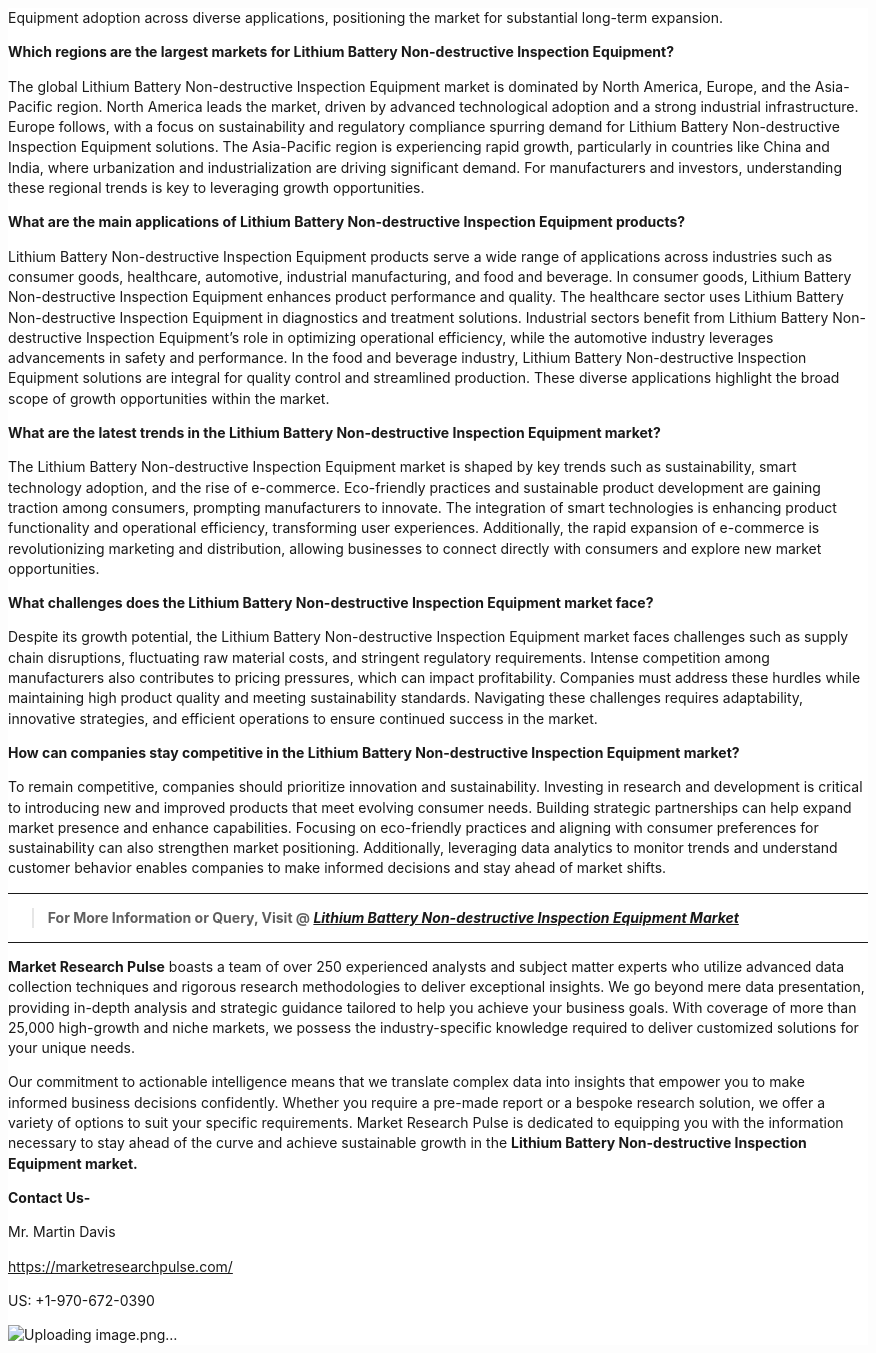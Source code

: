 Equipment adoption across diverse applications, positioning the market for substantial long-term expansion.</p><p><strong>Which regions are the largest markets for Lithium Battery Non-destructive Inspection Equipment?</strong></p><p>The global Lithium Battery Non-destructive Inspection Equipment market is dominated by North America, Europe, and the Asia-Pacific region. North America leads the market, driven by advanced technological adoption and a strong industrial infrastructure. Europe follows, with a focus on sustainability and regulatory compliance spurring demand for Lithium Battery Non-destructive Inspection Equipment solutions. The Asia-Pacific region is experiencing rapid growth, particularly in countries like China and India, where urbanization and industrialization are driving significant demand. For manufacturers and investors, understanding these regional trends is key to leveraging growth opportunities.</p><p><strong>What are the main applications of Lithium Battery Non-destructive Inspection Equipment products?</strong></p><p>Lithium Battery Non-destructive Inspection Equipment products serve a wide range of applications across industries such as consumer goods, healthcare, automotive, industrial manufacturing, and food and beverage. In consumer goods, Lithium Battery Non-destructive Inspection Equipment enhances product performance and quality. The healthcare sector uses Lithium Battery Non-destructive Inspection Equipment in diagnostics and treatment solutions. Industrial sectors benefit from Lithium Battery Non-destructive Inspection Equipment&rsquo;s role in optimizing operational efficiency, while the automotive industry leverages advancements in safety and performance. In the food and beverage industry, Lithium Battery Non-destructive Inspection Equipment solutions are integral for quality control and streamlined production. These diverse applications highlight the broad scope of growth opportunities within the market.</p><p><strong>What are the latest trends in the Lithium Battery Non-destructive Inspection Equipment market?</strong></p><p>The Lithium Battery Non-destructive Inspection Equipment market is shaped by key trends such as sustainability, smart technology adoption, and the rise of e-commerce. Eco-friendly practices and sustainable product development are gaining traction among consumers, prompting manufacturers to innovate. The integration of smart technologies is enhancing product functionality and operational efficiency, transforming user experiences. Additionally, the rapid expansion of e-commerce is revolutionizing marketing and distribution, allowing businesses to connect directly with consumers and explore new market opportunities.</p><p><strong>What challenges does the Lithium Battery Non-destructive Inspection Equipment market face?</strong></p><p>Despite its growth potential, the Lithium Battery Non-destructive Inspection Equipment market faces challenges such as supply chain disruptions, fluctuating raw material costs, and stringent regulatory requirements. Intense competition among manufacturers also contributes to pricing pressures, which can impact profitability. Companies must address these hurdles while maintaining high product quality and meeting sustainability standards. Navigating these challenges requires adaptability, innovative strategies, and efficient operations to ensure continued success in the market.</p><p><strong>How can companies stay competitive in the Lithium Battery Non-destructive Inspection Equipment market?</strong></p><p>To remain competitive, companies should prioritize innovation and sustainability. Investing in research and development is critical to introducing new and improved products that meet evolving consumer needs. Building strategic partnerships can help expand market presence and enhance capabilities. Focusing on eco-friendly practices and aligning with consumer preferences for sustainability can also strengthen market positioning. Additionally, leveraging data analytics to monitor trends and understand customer behavior enables companies to make informed decisions and stay ahead of market shifts.</p><hr /><blockquote><p><strong>For More Information or Query, Visit @&nbsp;<em><a href="https://marketresearchpulse.com/report/91953/lithium-battery-non-destructive-inspection-equipment-market?utm_source=Linkedin&utm_medium=0116">Lithium Battery Non-destructive Inspection Equipment Market</a></em></strong></p></blockquote><hr /><p><strong>Market Research Pulse</strong> boasts a team of over 250 experienced analysts and subject matter experts who utilize advanced data collection techniques and rigorous research methodologies to deliver exceptional insights. We go beyond mere data presentation, providing in-depth analysis and strategic guidance tailored to help you achieve your business goals. With coverage of more than 25,000 high-growth and niche markets, we possess the industry-specific knowledge required to deliver customized solutions for your unique needs.</p><p>Our commitment to actionable intelligence means that we translate complex data into insights that empower you to make informed business decisions confidently. Whether you require a pre-made report or a bespoke research solution, we offer a variety of options to suit your specific requirements. Market Research Pulse is dedicated to equipping you with the information necessary to stay ahead of the curve and achieve sustainable growth in the <strong>Lithium Battery Non-destructive Inspection Equipment market.</strong></p><p><strong>Contact Us-</strong></p><p>Mr. Martin Davis</p><p>https://marketresearchpulse.com/</p><p>US: +1-970-672-0390</p>
![Uploading image.png…]()
